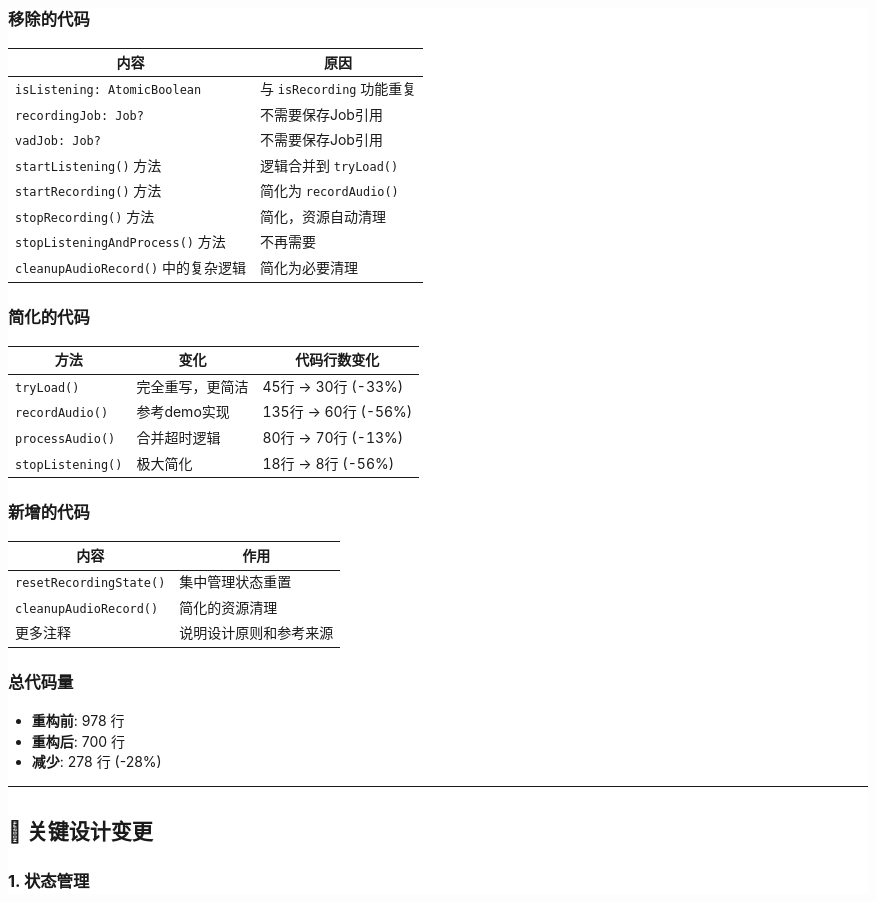 ### 移除的代码

| 内容 | 原因 |
|------|------|
| `isListening: AtomicBoolean` | 与 `isRecording` 功能重复 |
| `recordingJob: Job?` | 不需要保存Job引用 |
| `vadJob: Job?` | 不需要保存Job引用 |
| `startListening()` 方法 | 逻辑合并到 `tryLoad()` |
| `startRecording()` 方法 | 简化为 `recordAudio()` |
| `stopRecording()` 方法 | 简化，资源自动清理 |
| `stopListeningAndProcess()` 方法 | 不再需要 |
| `cleanupAudioRecord()` 中的复杂逻辑 | 简化为必要清理 |

### 简化的代码

| 方法 | 变化 | 代码行数变化 |
|------|------|-------------|
| `tryLoad()` | 完全重写，更简洁 | 45行 → 30行 (-33%) |
| `recordAudio()` | 参考demo实现 | 135行 → 60行 (-56%) |
| `processAudio()` | 合并超时逻辑 | 80行 → 70行 (-13%) |
| `stopListening()` | 极大简化 | 18行 → 8行 (-56%) |

### 新增的代码

| 内容 | 作用 |
|------|------|
| `resetRecordingState()` | 集中管理状态重置 |
| `cleanupAudioRecord()` | 简化的资源清理 |
| 更多注释 | 说明设计原则和参考来源 |

### 总代码量

- **重构前**: 978 行
- **重构后**: 700 行
- **减少**: 278 行 (-28%)

---

## 🔧 关键设计变更

### 1. 状态管理
